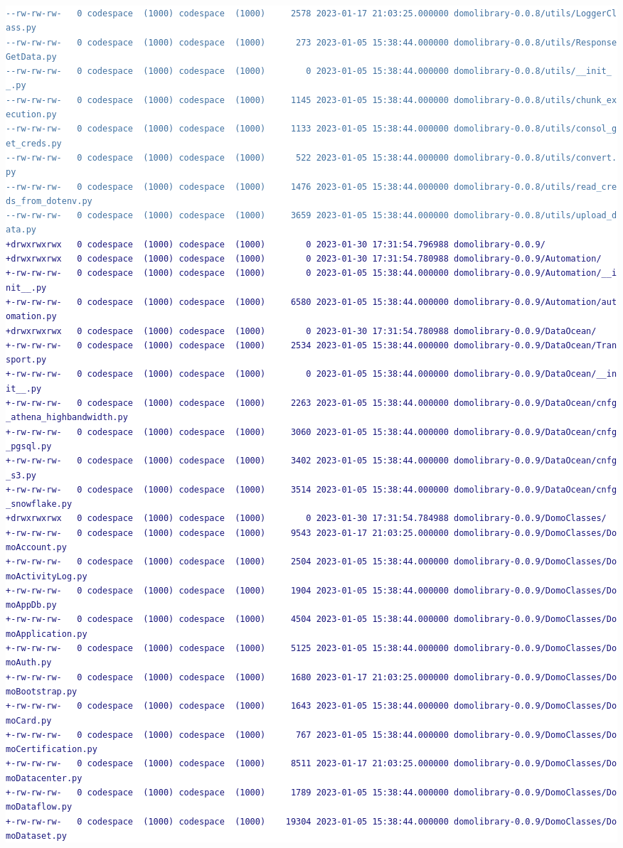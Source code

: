 ```diff
--rw-rw-rw-   0 codespace  (1000) codespace  (1000)     2578 2023-01-17 21:03:25.000000 domolibrary-0.0.8/utils/LoggerClass.py
--rw-rw-rw-   0 codespace  (1000) codespace  (1000)      273 2023-01-05 15:38:44.000000 domolibrary-0.0.8/utils/ResponseGetData.py
--rw-rw-rw-   0 codespace  (1000) codespace  (1000)        0 2023-01-05 15:38:44.000000 domolibrary-0.0.8/utils/__init__.py
--rw-rw-rw-   0 codespace  (1000) codespace  (1000)     1145 2023-01-05 15:38:44.000000 domolibrary-0.0.8/utils/chunk_execution.py
--rw-rw-rw-   0 codespace  (1000) codespace  (1000)     1133 2023-01-05 15:38:44.000000 domolibrary-0.0.8/utils/consol_get_creds.py
--rw-rw-rw-   0 codespace  (1000) codespace  (1000)      522 2023-01-05 15:38:44.000000 domolibrary-0.0.8/utils/convert.py
--rw-rw-rw-   0 codespace  (1000) codespace  (1000)     1476 2023-01-05 15:38:44.000000 domolibrary-0.0.8/utils/read_creds_from_dotenv.py
--rw-rw-rw-   0 codespace  (1000) codespace  (1000)     3659 2023-01-05 15:38:44.000000 domolibrary-0.0.8/utils/upload_data.py
+drwxrwxrwx   0 codespace  (1000) codespace  (1000)        0 2023-01-30 17:31:54.796988 domolibrary-0.0.9/
+drwxrwxrwx   0 codespace  (1000) codespace  (1000)        0 2023-01-30 17:31:54.780988 domolibrary-0.0.9/Automation/
+-rw-rw-rw-   0 codespace  (1000) codespace  (1000)        0 2023-01-05 15:38:44.000000 domolibrary-0.0.9/Automation/__init__.py
+-rw-rw-rw-   0 codespace  (1000) codespace  (1000)     6580 2023-01-05 15:38:44.000000 domolibrary-0.0.9/Automation/automation.py
+drwxrwxrwx   0 codespace  (1000) codespace  (1000)        0 2023-01-30 17:31:54.780988 domolibrary-0.0.9/DataOcean/
+-rw-rw-rw-   0 codespace  (1000) codespace  (1000)     2534 2023-01-05 15:38:44.000000 domolibrary-0.0.9/DataOcean/Transport.py
+-rw-rw-rw-   0 codespace  (1000) codespace  (1000)        0 2023-01-05 15:38:44.000000 domolibrary-0.0.9/DataOcean/__init__.py
+-rw-rw-rw-   0 codespace  (1000) codespace  (1000)     2263 2023-01-05 15:38:44.000000 domolibrary-0.0.9/DataOcean/cnfg_athena_highbandwidth.py
+-rw-rw-rw-   0 codespace  (1000) codespace  (1000)     3060 2023-01-05 15:38:44.000000 domolibrary-0.0.9/DataOcean/cnfg_pgsql.py
+-rw-rw-rw-   0 codespace  (1000) codespace  (1000)     3402 2023-01-05 15:38:44.000000 domolibrary-0.0.9/DataOcean/cnfg_s3.py
+-rw-rw-rw-   0 codespace  (1000) codespace  (1000)     3514 2023-01-05 15:38:44.000000 domolibrary-0.0.9/DataOcean/cnfg_snowflake.py
+drwxrwxrwx   0 codespace  (1000) codespace  (1000)        0 2023-01-30 17:31:54.784988 domolibrary-0.0.9/DomoClasses/
+-rw-rw-rw-   0 codespace  (1000) codespace  (1000)     9543 2023-01-17 21:03:25.000000 domolibrary-0.0.9/DomoClasses/DomoAccount.py
+-rw-rw-rw-   0 codespace  (1000) codespace  (1000)     2504 2023-01-05 15:38:44.000000 domolibrary-0.0.9/DomoClasses/DomoActivityLog.py
+-rw-rw-rw-   0 codespace  (1000) codespace  (1000)     1904 2023-01-05 15:38:44.000000 domolibrary-0.0.9/DomoClasses/DomoAppDb.py
+-rw-rw-rw-   0 codespace  (1000) codespace  (1000)     4504 2023-01-05 15:38:44.000000 domolibrary-0.0.9/DomoClasses/DomoApplication.py
+-rw-rw-rw-   0 codespace  (1000) codespace  (1000)     5125 2023-01-05 15:38:44.000000 domolibrary-0.0.9/DomoClasses/DomoAuth.py
+-rw-rw-rw-   0 codespace  (1000) codespace  (1000)     1680 2023-01-17 21:03:25.000000 domolibrary-0.0.9/DomoClasses/DomoBootstrap.py
+-rw-rw-rw-   0 codespace  (1000) codespace  (1000)     1643 2023-01-05 15:38:44.000000 domolibrary-0.0.9/DomoClasses/DomoCard.py
+-rw-rw-rw-   0 codespace  (1000) codespace  (1000)      767 2023-01-05 15:38:44.000000 domolibrary-0.0.9/DomoClasses/DomoCertification.py
+-rw-rw-rw-   0 codespace  (1000) codespace  (1000)     8511 2023-01-17 21:03:25.000000 domolibrary-0.0.9/DomoClasses/DomoDatacenter.py
+-rw-rw-rw-   0 codespace  (1000) codespace  (1000)     1789 2023-01-05 15:38:44.000000 domolibrary-0.0.9/DomoClasses/DomoDataflow.py
+-rw-rw-rw-   0 codespace  (1000) codespace  (1000)    19304 2023-01-05 15:38:44.000000 domolibrary-0.0.9/DomoClasses/DomoDataset.py
```